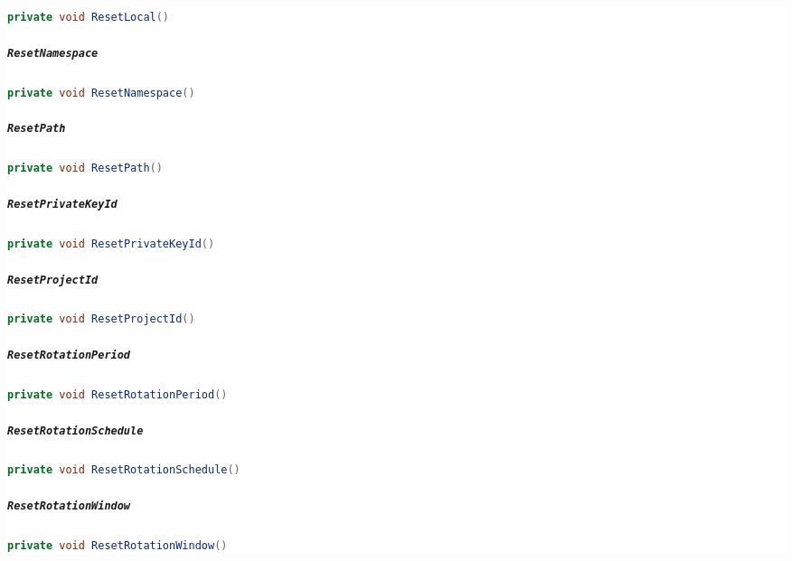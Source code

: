 ```csharp
private void ResetLocal()
```

##### `ResetNamespace` <a name="ResetNamespace" id="@cdktf/provider-vault.gcpAuthBackend.GcpAuthBackend.resetNamespace"></a>

```csharp
private void ResetNamespace()
```

##### `ResetPath` <a name="ResetPath" id="@cdktf/provider-vault.gcpAuthBackend.GcpAuthBackend.resetPath"></a>

```csharp
private void ResetPath()
```

##### `ResetPrivateKeyId` <a name="ResetPrivateKeyId" id="@cdktf/provider-vault.gcpAuthBackend.GcpAuthBackend.resetPrivateKeyId"></a>

```csharp
private void ResetPrivateKeyId()
```

##### `ResetProjectId` <a name="ResetProjectId" id="@cdktf/provider-vault.gcpAuthBackend.GcpAuthBackend.resetProjectId"></a>

```csharp
private void ResetProjectId()
```

##### `ResetRotationPeriod` <a name="ResetRotationPeriod" id="@cdktf/provider-vault.gcpAuthBackend.GcpAuthBackend.resetRotationPeriod"></a>

```csharp
private void ResetRotationPeriod()
```

##### `ResetRotationSchedule` <a name="ResetRotationSchedule" id="@cdktf/provider-vault.gcpAuthBackend.GcpAuthBackend.resetRotationSchedule"></a>

```csharp
private void ResetRotationSchedule()
```

##### `ResetRotationWindow` <a name="ResetRotationWindow" id="@cdktf/provider-vault.gcpAuthBackend.GcpAuthBackend.resetRotationWindow"></a>

```csharp
private void ResetRotationWindow()
```
